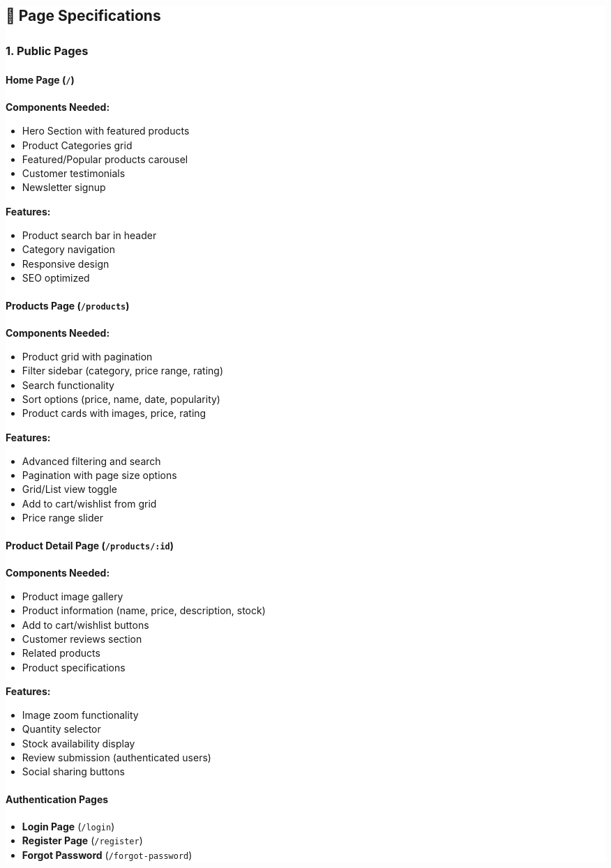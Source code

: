 ## 🎯 Page Specifications

### 1. Public Pages

#### Home Page (`/`)
**Components Needed:**
- Hero Section with featured products
- Product Categories grid
- Featured/Popular products carousel
- Customer testimonials
- Newsletter signup

**Features:**
- Product search bar in header
- Category navigation
- Responsive design
- SEO optimized

#### Products Page (`/products`)
**Components Needed:**
- Product grid with pagination
- Filter sidebar (category, price range, rating)
- Search functionality
- Sort options (price, name, date, popularity)
- Product cards with images, price, rating

**Features:**
- Advanced filtering and search
- Pagination with page size options
- Grid/List view toggle
- Add to cart/wishlist from grid
- Price range slider

#### Product Detail Page (`/products/:id`)
**Components Needed:**
- Product image gallery
- Product information (name, price, description, stock)
- Add to cart/wishlist buttons
- Customer reviews section
- Related products
- Product specifications

**Features:**
- Image zoom functionality
- Quantity selector
- Stock availability display
- Review submission (authenticated users)
- Social sharing buttons

#### Authentication Pages
- **Login Page** (`/login`)
- **Register Page** (`/register`)
- **Forgot Password** (`/forgot-password`)
